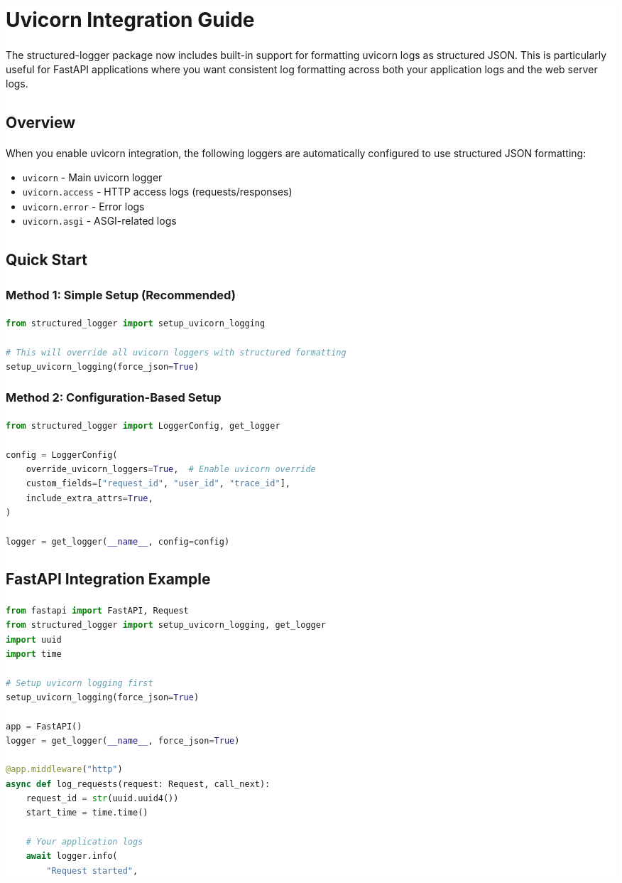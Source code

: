 # Uvicorn Integration Guide

The structured-logger package now includes built-in support for formatting uvicorn logs as structured JSON. This is particularly useful for FastAPI applications where you want consistent log formatting across both your application logs and the web server logs.

## Overview

When you enable uvicorn integration, the following loggers are automatically configured to use structured JSON formatting:

- `uvicorn` - Main uvicorn logger
- `uvicorn.access` - HTTP access logs (requests/responses)
- `uvicorn.error` - Error logs
- `uvicorn.asgi` - ASGI-related logs

## Quick Start

### Method 1: Simple Setup (Recommended)

```python
from structured_logger import setup_uvicorn_logging

# This will override all uvicorn loggers with structured formatting
setup_uvicorn_logging(force_json=True)
```

### Method 2: Configuration-Based Setup

```python
from structured_logger import LoggerConfig, get_logger

config = LoggerConfig(
    override_uvicorn_loggers=True,  # Enable uvicorn override
    custom_fields=["request_id", "user_id", "trace_id"],
    include_extra_attrs=True,
)

logger = get_logger(__name__, config=config)
```

## FastAPI Integration Example

```python
from fastapi import FastAPI, Request
from structured_logger import setup_uvicorn_logging, get_logger
import uuid
import time

# Setup uvicorn logging first
setup_uvicorn_logging(force_json=True)

app = FastAPI()
logger = get_logger(__name__, force_json=True)

@app.middleware("http")
async def log_requests(request: Request, call_next):
    request_id = str(uuid.uuid4())
    start_time = time.time()
    
    # Your application logs
    await logger.info(
        "Request started",
```
